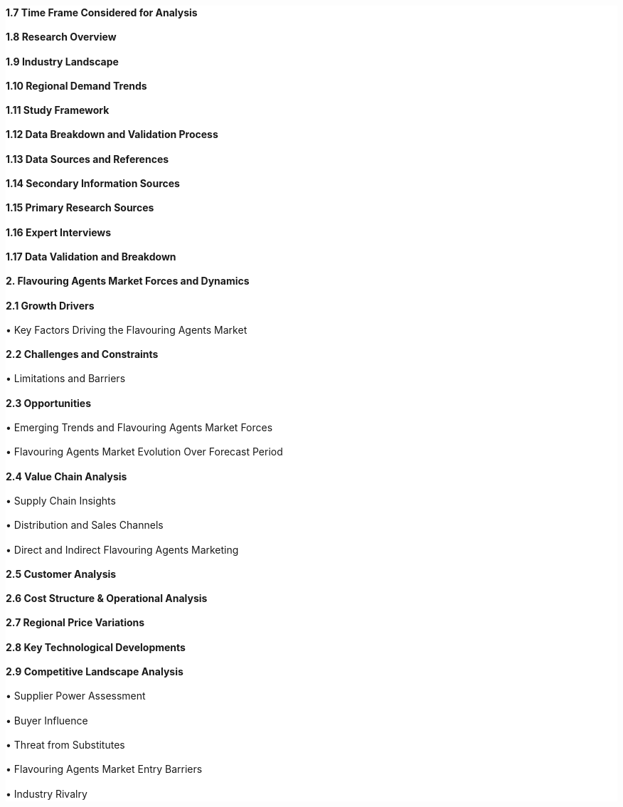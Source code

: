 <strong>1.7 Time Frame Considered for Analysis</strong>

<strong>1.8 Research Overview</strong>

<strong>1.9 Industry Landscape</strong>

<strong>1.10 Regional Demand Trends</strong>

<strong>1.11 Study Framework</strong>

<strong>1.12 Data Breakdown and Validation Process</strong>

<strong>1.13 Data Sources and References</strong>

<strong>1.14 Secondary Information Sources</strong>

<strong>1.15 Primary Research Sources</strong>

<strong>1.16 Expert Interviews</strong>

<strong>1.17 Data Validation and Breakdown</strong>

<strong>2. Flavouring Agents Market Forces and Dynamics</strong>

<strong>2.1 Growth Drivers</strong>

• Key Factors Driving the Flavouring Agents Market

<strong>2.2 Challenges and Constraints</strong>

• Limitations and Barriers

<strong>2.3 Opportunities</strong>

• Emerging Trends and Flavouring Agents Market Forces

• Flavouring Agents Market Evolution Over Forecast Period

<strong>2.4 Value Chain Analysis</strong>

• Supply Chain Insights

• Distribution and Sales Channels

• Direct and Indirect Flavouring Agents Marketing

<strong>2.5 Customer Analysis</strong>

<strong>2.6 Cost Structure & Operational Analysis</strong>

<strong>2.7 Regional Price Variations</strong>

<strong>2.8 Key Technological Developments</strong>

<strong>2.9 Competitive Landscape Analysis</strong>

• Supplier Power Assessment

• Buyer Influence

• Threat from Substitutes

• Flavouring Agents Market Entry Barriers

• Industry Rivalry
